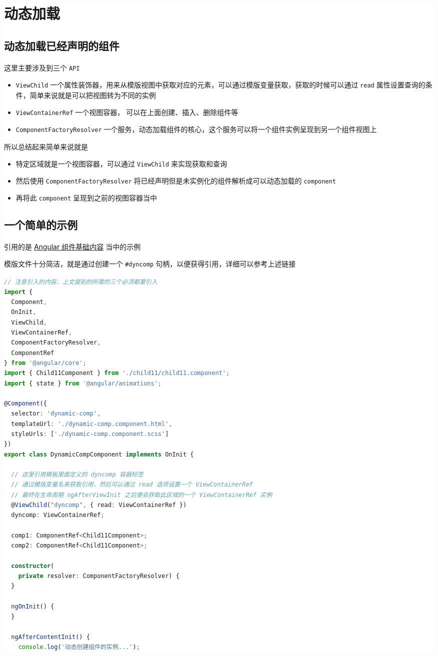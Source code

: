 # 动态加载

## 动态加载已经声明的组件

这里主要涉及到三个 `API`

* `ViewChild` 一个属性装饰器，用来从模版视图中获取对应的元素，可以通过模版变量获取，获取的时候可以通过 `read` 属性设置查询的条件，简单来说就是可以把视图转为不同的实例

* `ViewContainerRef` 一个视图容器， 可以在上面创建、插入、删除组件等

* `ComponentFactoryResolver` 一个服务，动态加载组件的核心，这个服务可以将一个组件实例呈现到另一个组件视图上

所以总结起来简单来说就是

* 特定区域就是一个视图容器，可以通过 `ViewChild` 来实现获取和查询

* 然后使用 `ComponentFactoryResolver` 将已经声明但是未实例化的组件解析成可以动态加载的 `component`

* 再将此 `component` 呈现到之前的视图容器当中


## 一个简单的示例

引用的是 [Angular 组件基础内容](https://gitee.com/mumu-osc/learn-component/blob/dynamic-component/src/app/dynamic-comp/dynamic-comp.component.ts) 当中的示例

模版文件十分简洁，就是通过创建一个 `#dyncomp` 句柄，以便获得引用，详细可以参考上述链接

```ts
// 注意引入的内容，上文提到的所需的三个必须都要引入
import { 
  Component, 
  OnInit, 
  ViewChild, 
  ViewContainerRef, 
  ComponentFactoryResolver, 
  ComponentRef 
} from '@angular/core';
import { Child11Component } from './child11/child11.component';
import { state } from '@angular/animations';

@Component({
  selector: 'dynamic-comp',
  templateUrl: './dynamic-comp.component.html',
  styleUrls: ['./dynamic-comp.component.scss']
})
export class DynamicCompComponent implements OnInit {

  // 这里引用模板里面定义的 dyncomp 容器标签
  // 通过模版变量名来获取引用，然后可以通过 read 选项设置一个 ViewContainerRef
  // 最终在生命周期 ngAfterViewInit 之后便会获取此区域的一个 ViewContainerRef 实例
  @ViewChild("dyncomp", { read: ViewContainerRef })
  dyncomp: ViewContainerRef;

  comp1: ComponentRef<Child11Component>;
  comp2: ComponentRef<Child11Component>;

  constructor(
    private resolver: ComponentFactoryResolver) {
  }

  ngOnInit() {
  }

  ngAfterContentInit() {
    console.log('动态创建组件的实例...');
```